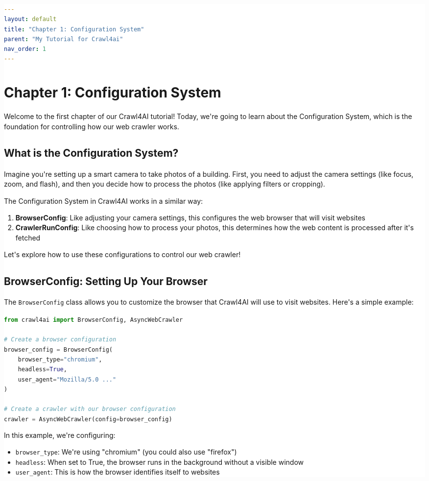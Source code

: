 ```yaml
---
layout: default
title: "Chapter 1: Configuration System"
parent: "My Tutorial for Crawl4ai"
nav_order: 1
---
```

# Chapter 1: Configuration System

Welcome to the first chapter of our Crawl4AI tutorial! Today, we're going to learn about the Configuration System, which is the foundation for controlling how our web crawler works.

## What is the Configuration System?

Imagine you're setting up a smart camera to take photos of a building. First, you need to adjust the camera settings (like focus, zoom, and flash), and then you decide how to process the photos (like applying filters or cropping).

The Configuration System in Crawl4AI works in a similar way:

1. **BrowserConfig**: Like adjusting your camera settings, this configures the web browser that will visit websites
2. **CrawlerRunConfig**: Like choosing how to process your photos, this determines how the web content is processed after it's fetched

Let's explore how to use these configurations to control our web crawler!

## BrowserConfig: Setting Up Your Browser

The `BrowserConfig` class allows you to customize the browser that Crawl4AI will use to visit websites. Here's a simple example:

```python
from crawl4ai import BrowserConfig, AsyncWebCrawler

# Create a browser configuration
browser_config = BrowserConfig(
    browser_type="chromium",
    headless=True,
    user_agent="Mozilla/5.0 ..."
)

# Create a crawler with our browser configuration
crawler = AsyncWebCrawler(config=browser_config)
```

In this example, we're configuring:
- `browser_type`: We're using "chromium" (you could also use "firefox")
- `headless`: When set to True, the browser runs in the background without a visible window
- `user_agent`: This is how the browser identifies itself to websites
